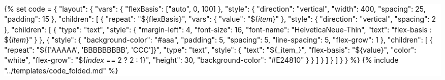 {% set code =
{
  "layout": {
    "vars": {
      "flexBasis": ["auto", 0, 100]
    },
    "style": {
      "direction": "vertical",
      "width": 400,
      "spacing": 25,
      "padding": 15
    },
    "children": [
      {
        "repeat": "${flexBasis}",
        "vars": {
          "value": "${_item_}"
        },
        "style": {
          "direction": "vertical",
          "spacing": 2
        },
        "children": [
          {
            "type": "text",
            "style": {
              "margin-left": 4,
              "font-size": 16,
              "font-name": "HelveticaNeue-Thin",
              "text": "flex-basis : ${_item_}"
            }
          },
          {
            "style": {
              "background-color": "#aaa",
              "padding": 5,
              "spacing": 5,
              "line-spacing": 5,
              "flex-grow": 1
            },
            "children": [
              {
                "repeat": "${['AAAAA', 'BBBBBBBBB', 'CCC']}",
                "type": "text",
                "style": {
                  "text": "${_item_}",
                  "flex-basis": "${value}",
                  "color": "white",
                  "flex-grow": "${_index_ == 2 ? 2 : 1}",
                  "height": 30,
                  "background-color": "#E24810"
                }
              }
            ]
          }
        ]
      }
    ]
  }
}
%}
{% include "../templates/code_folded.md" %}
